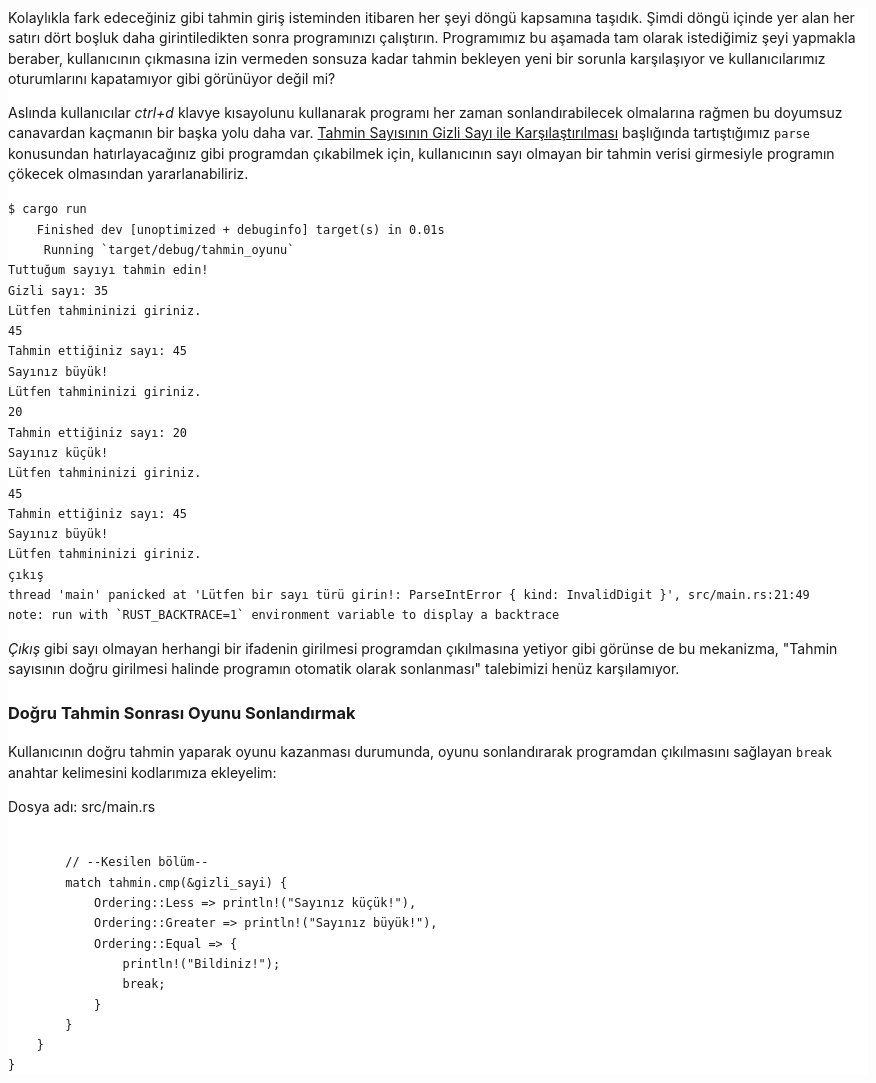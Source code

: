 Kolaylıkla fark edeceğiniz gibi tahmin giriş isteminden itibaren her şeyi döngü kapsamına taşıdık. Şimdi döngü içinde yer alan her satırı dört boşluk daha girintiledikten sonra programınızı çalıştırın. Programımız bu aşamada tam olarak istediğimiz şeyi yapmakla beraber, kullanıcının çıkmasına izin vermeden sonsuza kadar tahmin bekleyen yeni bir sorunla karşılaşıyor ve kullanıcılarımız oturumlarını kapatamıyor gibi görünüyor değil mi?

Aslında kullanıcılar *ctrl+d* klavye kısayolunu kullanarak programı her zaman sonlandırabilecek olmalarına rağmen bu doyumsuz canavardan kaçmanın bir başka yolu daha var. [Tahmin Sayısının Gizli Sayı ile Karşılaştırılması](#tahmin-sayısının-gizli-sayı-ile-karşılaştırılması) başlığında tartıştığımız `parse` konusundan hatırlayacağınız gibi programdan çıkabilmek için, kullanıcının sayı olmayan bir tahmin verisi girmesiyle programın çökecek olmasından yararlanabiliriz.

```console
$ cargo run
    Finished dev [unoptimized + debuginfo] target(s) in 0.01s
     Running `target/debug/tahmin_oyunu`
Tuttuğum sayıyı tahmin edin!
Gizli sayı: 35
Lütfen tahmininizi giriniz.
45
Tahmin ettiğiniz sayı: 45
Sayınız büyük!
Lütfen tahmininizi giriniz.
20
Tahmin ettiğiniz sayı: 20
Sayınız küçük!
Lütfen tahmininizi giriniz.
45
Tahmin ettiğiniz sayı: 45
Sayınız büyük!
Lütfen tahmininizi giriniz.
çıkış
thread 'main' panicked at 'Lütfen bir sayı türü girin!: ParseIntError { kind: InvalidDigit }', src/main.rs:21:49
note: run with `RUST_BACKTRACE=1` environment variable to display a backtrace
```

*Çıkış* gibi sayı olmayan herhangi bir ifadenin girilmesi programdan çıkılmasına yetiyor gibi görünse de bu mekanizma, "Tahmin sayısının doğru girilmesi halinde programın otomatik olarak sonlanması" talebimizi henüz karşılamıyor.

### Doğru Tahmin Sonrası Oyunu Sonlandırmak

Kullanıcının doğru tahmin yaparak oyunu kazanması durumunda, oyunu sonlandırarak programdan çıkılmasını sağlayan `break` anahtar kelimesini kodlarımıza ekleyelim:

<span class="filename">Dosya adı: src/main.rs</span>

```rust,ignore
       
        // --Kesilen bölüm--
        match tahmin.cmp(&gizli_sayi) {
            Ordering::Less => println!("Sayınız küçük!"),
            Ordering::Greater => println!("Sayınız büyük!"),
            Ordering::Equal => {
                println!("Bildiniz!");
                break;
            }
        }
    }
}
```
